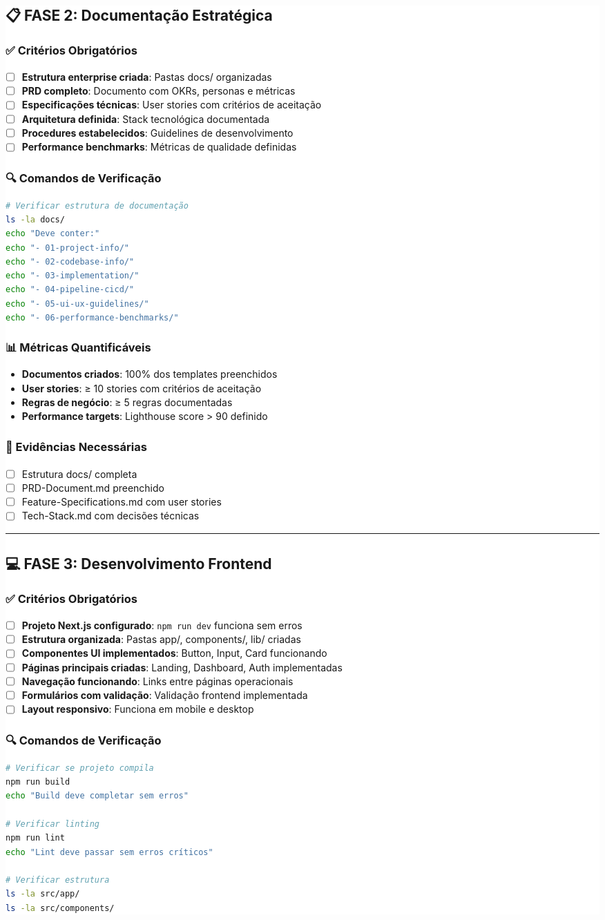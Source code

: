 ## 📋 FASE 2: Documentação Estratégica

### ✅ Critérios Obrigatórios
- [ ] **Estrutura enterprise criada**: Pastas docs/ organizadas
- [ ] **PRD completo**: Documento com OKRs, personas e métricas
- [ ] **Especificações técnicas**: User stories com critérios de aceitação
- [ ] **Arquitetura definida**: Stack tecnológica documentada
- [ ] **Procedures estabelecidos**: Guidelines de desenvolvimento
- [ ] **Performance benchmarks**: Métricas de qualidade definidas

### 🔍 Comandos de Verificação
```bash
# Verificar estrutura de documentação
ls -la docs/
echo "Deve conter:"
echo "- 01-project-info/"
echo "- 02-codebase-info/"
echo "- 03-implementation/"
echo "- 04-pipeline-cicd/"
echo "- 05-ui-ux-guidelines/"
echo "- 06-performance-benchmarks/"
```

### 📊 Métricas Quantificáveis
- **Documentos criados**: 100% dos templates preenchidos
- **User stories**: ≥ 10 stories com critérios de aceitação
- **Regras de negócio**: ≥ 5 regras documentadas
- **Performance targets**: Lighthouse score > 90 definido

### 📝 Evidências Necessárias
- [ ] Estrutura docs/ completa
- [ ] PRD-Document.md preenchido
- [ ] Feature-Specifications.md com user stories
- [ ] Tech-Stack.md com decisões técnicas

---

## 💻 FASE 3: Desenvolvimento Frontend

### ✅ Critérios Obrigatórios
- [ ] **Projeto Next.js configurado**: `npm run dev` funciona sem erros
- [ ] **Estrutura organizada**: Pastas app/, components/, lib/ criadas
- [ ] **Componentes UI implementados**: Button, Input, Card funcionando
- [ ] **Páginas principais criadas**: Landing, Dashboard, Auth implementadas
- [ ] **Navegação funcionando**: Links entre páginas operacionais
- [ ] **Formulários com validação**: Validação frontend implementada
- [ ] **Layout responsivo**: Funciona em mobile e desktop

### 🔍 Comandos de Verificação
```bash
# Verificar se projeto compila
npm run build
echo "Build deve completar sem erros"

# Verificar linting
npm run lint
echo "Lint deve passar sem erros críticos"

# Verificar estrutura
ls -la src/app/
ls -la src/components/
```